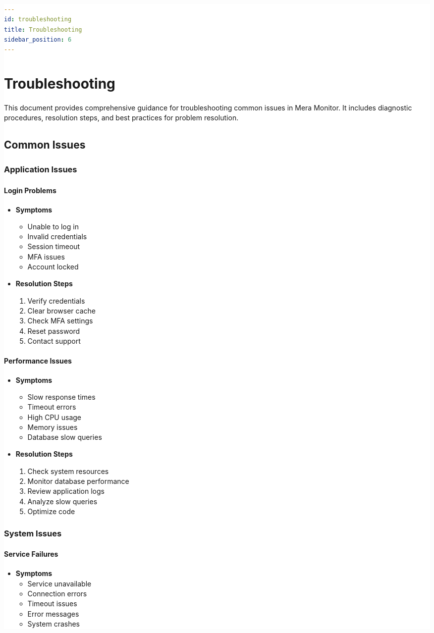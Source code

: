 ```yaml
---
id: troubleshooting
title: Troubleshooting
sidebar_position: 6
---
```


# Troubleshooting

This document provides comprehensive guidance for troubleshooting common issues in Mera Monitor. It includes diagnostic procedures, resolution steps, and best practices for problem resolution.

## Common Issues

### Application Issues

#### Login Problems
- **Symptoms**
  - Unable to log in
  - Invalid credentials
  - Session timeout
  - MFA issues
  - Account locked

- **Resolution Steps**
  1. Verify credentials
  2. Clear browser cache
  3. Check MFA settings
  4. Reset password
  5. Contact support

#### Performance Issues
- **Symptoms**
  - Slow response times
  - Timeout errors
  - High CPU usage
  - Memory issues
  - Database slow queries

- **Resolution Steps**
  1. Check system resources
  2. Monitor database performance
  3. Review application logs
  4. Analyze slow queries
  5. Optimize code

### System Issues

#### Service Failures
- **Symptoms**
  - Service unavailable
  - Connection errors
  - Timeout issues
  - Error messages
  - System crashes
